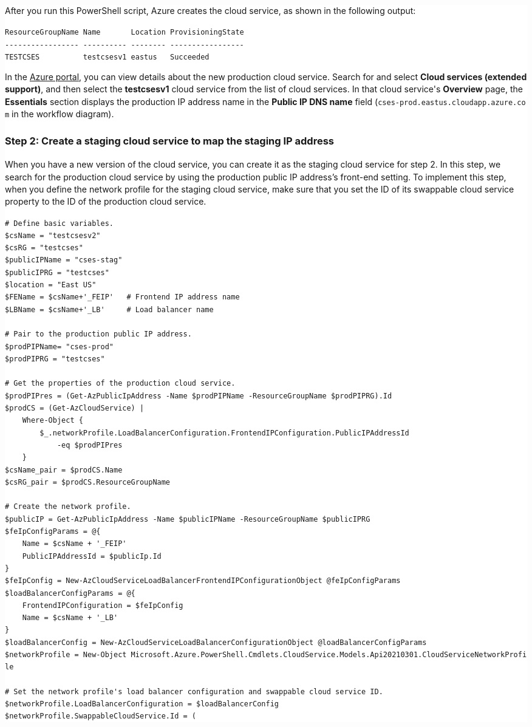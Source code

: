 After you run this PowerShell script, Azure creates the cloud service, as shown in the following output:

```output
ResourceGroupName Name       Location ProvisioningState
----------------- ---------- -------- -----------------
TESTCSES          testcsesv1 eastus   Succeeded
```

In the [Azure portal][ap], you can view details about the new production cloud service. Search for and select **Cloud services (extended support)**, and then select the **testcsesv1** cloud service from the list of cloud services. In that cloud service's **Overview** page, the **Essentials** section displays the production IP address name in the **Public IP DNS name** field (`cses-prod.eastus.cloudapp.azure.com` in the workflow diagram).

### Step 2: Create a staging cloud service to map the staging IP address

When you have a new version of the cloud service, you can create it as the staging cloud service for step 2. In this step, we search for the production cloud service by using the production public IP address’s front-end setting. To implement this step, when you define the network profile for the staging cloud service, make sure that you set the ID of its swappable cloud service property to the ID of the production cloud service.

```azurepowershell
# Define basic variables.
$csName = "testcsesv2"
$csRG = "testcses"
$publicIPName = "cses-stag"
$publicIPRG = "testcses"
$location = "East US"
$FEName = $csName+'_FEIP'   # Frontend IP address name
$LBName = $csName+'_LB'     # Load balancer name
 
# Pair to the production public IP address.
$prodPIPName= "cses-prod"
$prodPIPRG = "testcses"

# Get the properties of the production cloud service.
$prodPIPres = (Get-AzPublicIpAddress -Name $prodPIPName -ResourceGroupName $prodPIPRG).Id
$prodCS = (Get-AzCloudService) |
    Where-Object {
        $_.networkProfile.LoadBalancerConfiguration.FrontendIPConfiguration.PublicIPAddressId
            -eq $prodPIPres
    }
$csName_pair = $prodCS.Name
$csRG_pair = $prodCS.ResourceGroupName

# Create the network profile.
$publicIP = Get-AzPublicIpAddress -Name $publicIPName -ResourceGroupName $publicIPRG
$feIpConfigParams = @{
    Name = $csName + '_FEIP'
    PublicIPAddressId = $publicIp.Id
}
$feIpConfig = New-AzCloudServiceLoadBalancerFrontendIPConfigurationObject @feIpConfigParams
$loadBalancerConfigParams = @{
    FrontendIPConfiguration = $feIpConfig
    Name = $csName + '_LB'
}
$loadBalancerConfig = New-AzCloudServiceLoadBalancerConfigurationObject @loadBalancerConfigParams
$networkProfile = New-Object Microsoft.Azure.PowerShell.Cmdlets.CloudService.Models.Api20210301.CloudServiceNetworkProfile

# Set the network profile's load balancer configuration and swappable cloud service ID.
$networkProfile.LoadBalancerConfiguration = $loadBalancerConfig 
$networkProfile.SwappableCloudService.Id = (
```

[ap]: https://portal.azure.com